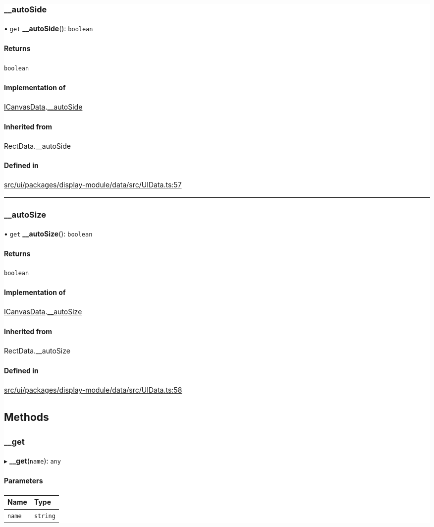 ### \_\_autoSide

• `get` **__autoSide**(): `boolean`

#### Returns

`boolean`

#### Implementation of

[ICanvasData](../interfaces/ICanvasData.md).[__autoSide](../interfaces/ICanvasData.md#__autoside)

#### Inherited from

RectData.\_\_autoSide

#### Defined in

[src/ui/packages/display-module/data/src/UIData.ts:57](https://github.com/leaferjs/leafer-ui/blob/16756ed01a69dbd7bc933bd482f1080c8875c2f1/packages/display-module/data/src/UIData.ts#L57)

___

### \_\_autoSize

• `get` **__autoSize**(): `boolean`

#### Returns

`boolean`

#### Implementation of

[ICanvasData](../interfaces/ICanvasData.md).[__autoSize](../interfaces/ICanvasData.md#__autosize)

#### Inherited from

RectData.\_\_autoSize

#### Defined in

[src/ui/packages/display-module/data/src/UIData.ts:58](https://github.com/leaferjs/leafer-ui/blob/16756ed01a69dbd7bc933bd482f1080c8875c2f1/packages/display-module/data/src/UIData.ts#L58)

## Methods

### \_\_get

▸ **__get**(`name`): `any`

#### Parameters

| Name | Type |
| :------ | :------ |
| `name` | `string` |
